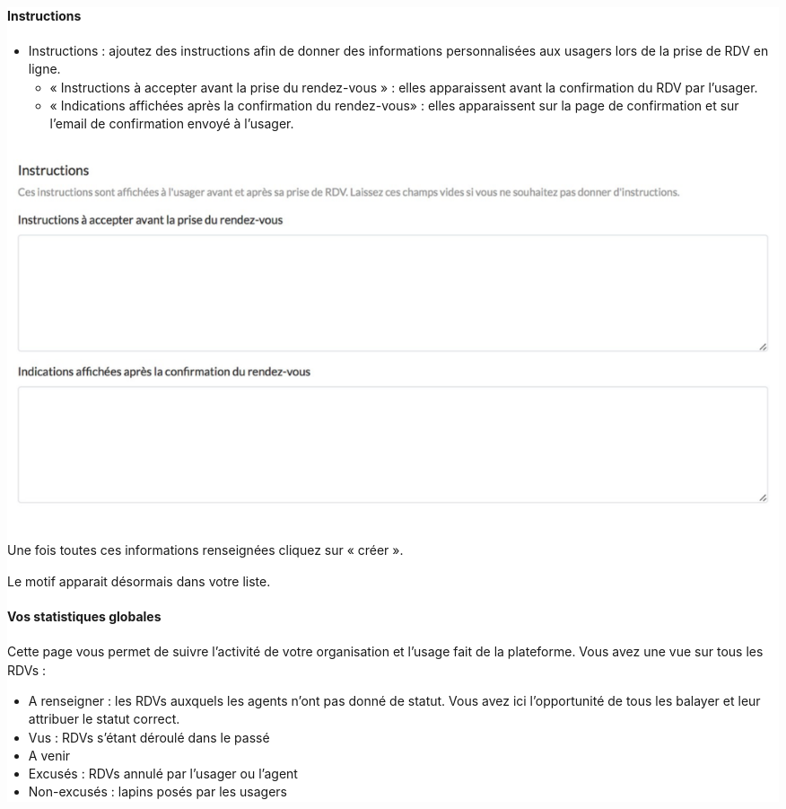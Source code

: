 #### Instructions

* Instructions : ajoutez des instructions afin de donner des informations personnalisées aux usagers lors de la prise de RDV en ligne.
  * « Instructions à accepter avant la prise du rendez-vous » : elles apparaissent avant la confirmation du RDV par l’usager.
  * « Indications affichées après la confirmation du rendez-vous» : elles apparaissent sur la page de confirmation et sur l’email de confirmation envoyé à l’usager.

![](.gitbook/assets/screenshot_2020-11-24_at_16.31.15.png)

Une fois toutes ces informations renseignées cliquez sur « créer ».

Le motif apparait désormais dans votre liste.

#### Vos statistiques globales

Cette page vous permet de suivre l’activité de votre organisation et l’usage fait de la plateforme. Vous avez une vue sur tous les RDVs :

* A renseigner : les RDVs auxquels les agents n’ont pas donné de statut. Vous avez ici l’opportunité de tous les balayer et leur attribuer le statut correct.
* Vus : RDVs s’étant déroulé dans le passé
* A venir
* Excusés : RDVs annulé par l’usager ou l’agent
* Non-excusés : lapins posés par les usagers
